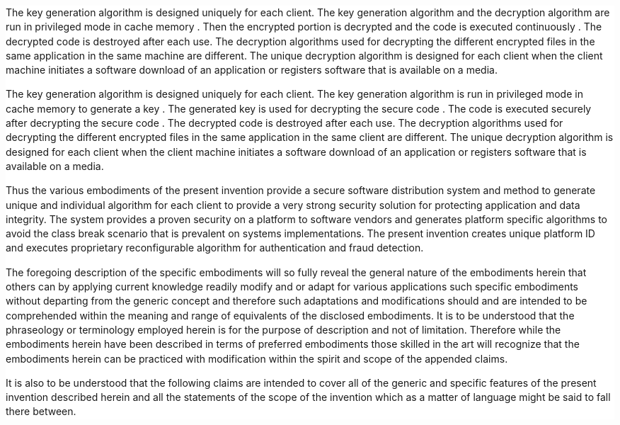 The key generation algorithm is designed uniquely for each client. The key generation algorithm and the decryption algorithm are run in privileged mode in cache memory . Then the encrypted portion is decrypted and the code is executed continuously . The decrypted code is destroyed after each use. The decryption algorithms used for decrypting the different encrypted files in the same application in the same machine are different. The unique decryption algorithm is designed for each client when the client machine initiates a software download of an application or registers software that is available on a media.

The key generation algorithm is designed uniquely for each client. The key generation algorithm is run in privileged mode in cache memory to generate a key . The generated key is used for decrypting the secure code . The code is executed securely after decrypting the secure code . The decrypted code is destroyed after each use. The decryption algorithms used for decrypting the different encrypted files in the same application in the same client are different. The unique decryption algorithm is designed for each client when the client machine initiates a software download of an application or registers software that is available on a media.

Thus the various embodiments of the present invention provide a secure software distribution system and method to generate unique and individual algorithm for each client to provide a very strong security solution for protecting application and data integrity. The system provides a proven security on a platform to software vendors and generates platform specific algorithms to avoid the class break scenario that is prevalent on systems implementations. The present invention creates unique platform ID and executes proprietary reconfigurable algorithm for authentication and fraud detection.

The foregoing description of the specific embodiments will so fully reveal the general nature of the embodiments herein that others can by applying current knowledge readily modify and or adapt for various applications such specific embodiments without departing from the generic concept and therefore such adaptations and modifications should and are intended to be comprehended within the meaning and range of equivalents of the disclosed embodiments. It is to be understood that the phraseology or terminology employed herein is for the purpose of description and not of limitation. Therefore while the embodiments herein have been described in terms of preferred embodiments those skilled in the art will recognize that the embodiments herein can be practiced with modification within the spirit and scope of the appended claims.

It is also to be understood that the following claims are intended to cover all of the generic and specific features of the present invention described herein and all the statements of the scope of the invention which as a matter of language might be said to fall there between.

